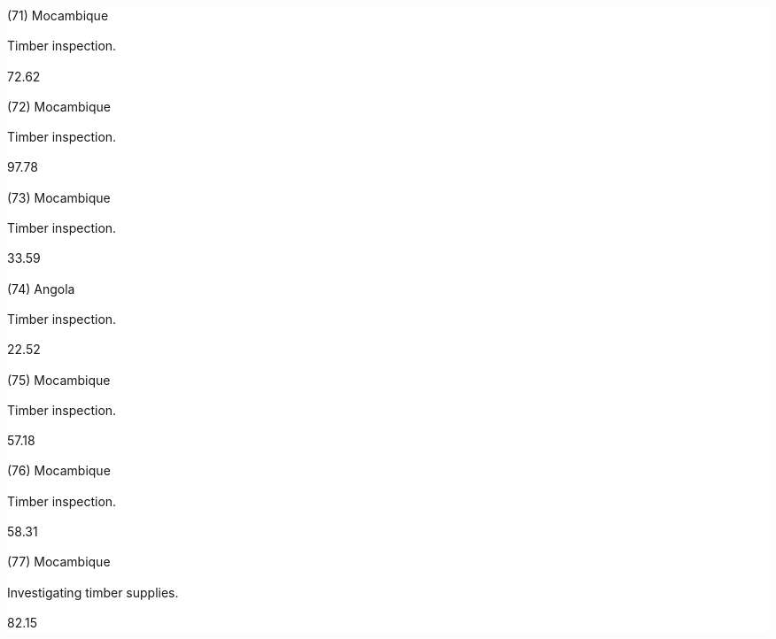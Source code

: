<td><p>(71) Mocambique</p></td>

<td><p>Timber inspection.</p></td>

<td><p>72.62</p></td>

</tr>

<tr>

<td><p>(72) Mocambique</p></td>

<td><p>Timber inspection.</p></td>

<td><p>97.78</p></td>

</tr>

<tr>

<td><p>(73) Mocambique</p></td>

<td><p>Timber inspection.</p></td>

<td><p>33.59</p></td>

</tr>

<tr>

<td><p>(74) Angola</p></td>

<td><p>Timber inspection.</p></td>

<td><p>22.52</p></td>

</tr>

<tr>

<td><p>(75) Mocambique</p></td>

<td><p>Timber inspection.</p></td>

<td><p>57.18</p></td>

</tr>

<tr>

<td><p>(76) Mocambique</p></td>

<td><p>Timber inspection.</p></td>

<td><p>58.31</p></td>

</tr>

<tr>

<td><p>(77) Mocambique</p></td>

<td><p>Investigating timber supplies.</p></td>

<td><p>82.15</p></td>
